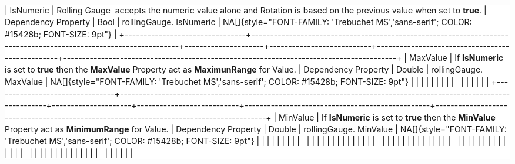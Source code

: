 | IsNumeric                      | Rolling Gauge  accepts the numeric value alone and Rotation is based on the previous value when set to **true**. | Dependency Property | Bool                      | rollingGauge. IsNumeric                         | NA[]{style="FONT-FAMILY: 'Trebuchet MS','sans-serif'; COLOR: #15428b; FONT-SIZE: 9pt"} |
+--------------------------------+------------------------------------------------------------------------------------------------------------------+---------------------+---------------------------+-------------------------------------------------+----------------------------------------------------------------------------------------+
| MaxValue                       | If **IsNumeric** is set to **true** then the **MaxValue** Property act as **MaximunRange** for Value.            | Dependency Property | Double                    | rollingGauge. MaxValue                          | NA[]{style="FONT-FAMILY: 'Trebuchet MS','sans-serif'; COLOR: #15428b; FONT-SIZE: 9pt"} |
|                                |                                                                                                                  |                     |                           |                                                 |                                                                                        |
|                                |                                                                                                                  |                     |                           |                                                 |                                                                                        |
+--------------------------------+------------------------------------------------------------------------------------------------------------------+---------------------+---------------------------+-------------------------------------------------+----------------------------------------------------------------------------------------+
| MinValue                       | If **IsNumeric** is set to **true** then the **MinValue** Property act as **MinimumRange** for Value.            | Dependency Property | Double                    | rollingGauge. MinValue                          | NA[]{style="FONT-FAMILY: 'Trebuchet MS','sans-serif'; COLOR: #15428b; FONT-SIZE: 9pt"} |
|                                |                                                                                                                  |                     |                           |                                                 |                                                                                        |
|                                |                                                                                                                  |                     |                           |                                                 |                                                                                        |
|                                |                                                                                                                  |                     |                           |                                                 |                                                                                        |
|                                |                                                                                                                  |                     |                           |                                                 |                                                                                        |
|                                |                                                                                                                  |                     |                           |                                                 |                                                                                        |
|                                |                                                                                                                  |                     |                           |                                                 |                                                                                        |
|                                |                                                                                                                  |                     |                           |                                                 |                                                                                        |
|                                |                                                                                                                  |                     |                           |                                                 |                                                                                        |
|                                |                                                                                                                  |                     |                           |                                                 |                                                                                        |
|                                |                                                                                                                  |                     |                           |                                                 |                                                                                        |